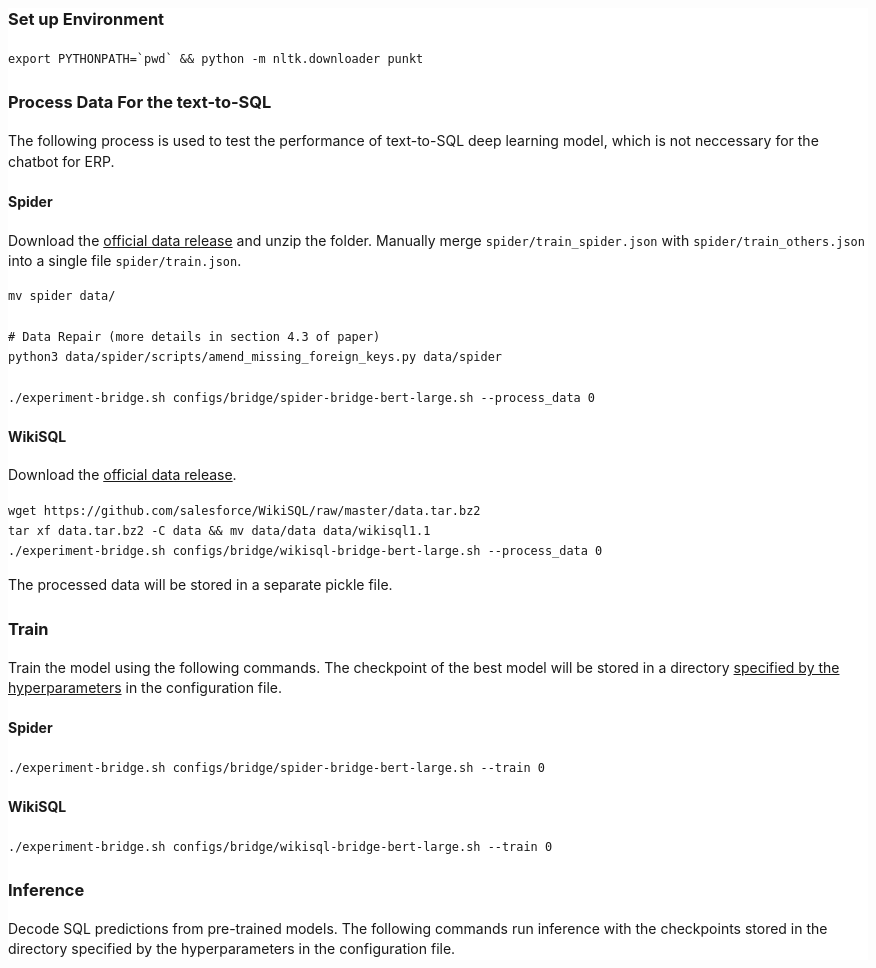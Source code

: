### Set up Environment
```
export PYTHONPATH=`pwd` && python -m nltk.downloader punkt
```

### Process Data For the text-to-SQL
The following process is used to test the performance of text-to-SQL deep learning model, which is not neccessary for the chatbot for ERP.

#### Spider

Download the [official data release](https://drive.google.com/u/1/uc?export=download&confirm=pft3&id=1_AckYkinAnhqmRQtGsQgUKAnTHxxX5J0) and unzip the folder. Manually merge `spider/train_spider.json` with `spider/train_others.json` into a single file `spider/train.json`.
```
mv spider data/ 

# Data Repair (more details in section 4.3 of paper)
python3 data/spider/scripts/amend_missing_foreign_keys.py data/spider

./experiment-bridge.sh configs/bridge/spider-bridge-bert-large.sh --process_data 0
```

#### WikiSQL

Download the [official data release](https://github.com/salesforce/WikiSQL/blob/master/data.tar.bz2).
```
wget https://github.com/salesforce/WikiSQL/raw/master/data.tar.bz2
tar xf data.tar.bz2 -C data && mv data/data data/wikisql1.1
./experiment-bridge.sh configs/bridge/wikisql-bridge-bert-large.sh --process_data 0
```

The processed data will be stored in a separate pickle file. 

### Train 
Train the model using the following commands. The checkpoint of the best model will be stored in a directory [specified by the hyperparameters](https://github.com/salesforce/TabularSemanticParsing/blob/25b154d3dc0e25922822433400c453274d38b8c8/src/data_processor/path_utils.py#L309) in the configuration file. 

#### Spider
```
./experiment-bridge.sh configs/bridge/spider-bridge-bert-large.sh --train 0
```

#### WikiSQL
```
./experiment-bridge.sh configs/bridge/wikisql-bridge-bert-large.sh --train 0
```

### Inference
Decode SQL predictions from pre-trained models. The following commands run inference with the checkpoints stored in the directory specified by the hyperparameters in the configuration file. 
